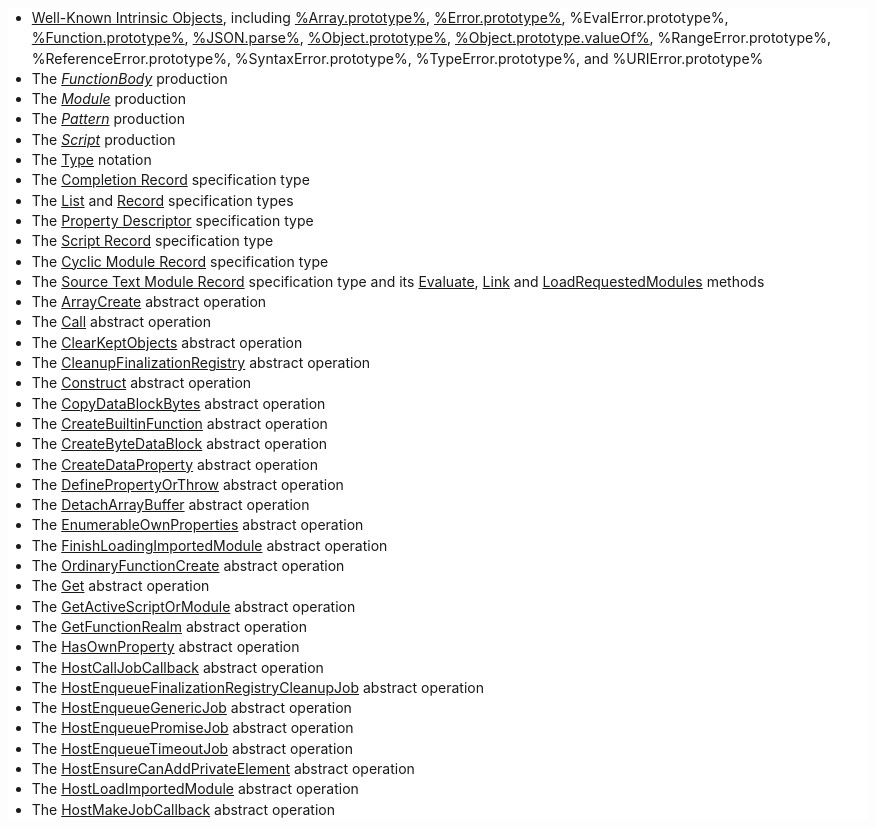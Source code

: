 * [Well-Known Intrinsic Objects](https://tc39.es/ecma262/#sec-well-known-intrinsic-objects), including [%Array.prototype%](https://tc39.es/ecma262/#sec-properties-of-the-array-prototype-object), [%Error.prototype%](https://tc39.es/ecma262/#sec-properties-of-the-error-prototype-object), %EvalError.prototype%, [%Function.prototype%](https://tc39.es/ecma262/#sec-properties-of-the-function-prototype-object), [%JSON.parse%](https://tc39.es/ecma262/#sec-json.parse), [%Object.prototype%](https://tc39.es/ecma262/#sec-properties-of-the-object-prototype-object), [%Object.prototype.valueOf%](https://tc39.es/ecma262/#sec-object.prototype.valueof), %RangeError.prototype%, %ReferenceError.prototype%, %SyntaxError.prototype%, %TypeError.prototype%, and %URIError.prototype%
* The [*FunctionBody*](https://tc39.es/ecma262/#prod-FunctionBody) production
* The [*Module*](https://tc39.es/ecma262/#prod-Module) production
* The [*Pattern*](https://tc39.es/ecma262/#prod-Pattern) production
* The [*Script*](https://tc39.es/ecma262/#prod-Script) production
* The [Type](https://tc39.es/ecma262/#sec-ecmascript-data-types-and-values) notation
* The [Completion Record](https://tc39.es/ecma262/#sec-completion-record-specification-type) specification type
* The [List](https://tc39.es/ecma262/#sec-list-and-record-specification-type) and [Record](https://tc39.es/ecma262/#sec-list-and-record-specification-type) specification types
* The [Property Descriptor](https://tc39.es/ecma262/#sec-property-descriptor-specification-type) specification type
* The [Script Record](https://tc39.es/ecma262/#sec-script-records) specification type
* The [Cyclic Module Record](https://tc39.es/ecma262/#sec-cyclic-module-records) specification type
* The [Source Text Module Record](https://tc39.es/ecma262/#sec-source-text-module-records) specification type and its [Evaluate](https://tc39.es/ecma262/#sec-moduleevaluation), [Link](https://tc39.es/ecma262/#sec-moduledeclarationlinking) and [LoadRequestedModules](https://tc39.es/ecma262/#sec-LoadRequestedModules) methods
* The [ArrayCreate](https://tc39.es/ecma262/#sec-arraycreate) abstract operation
* The [Call](https://tc39.es/ecma262/#sec-call) abstract operation
* The [ClearKeptObjects](https://tc39.es/ecma262/#sec-clear-kept-objects) abstract operation
* The [CleanupFinalizationRegistry](https://tc39.es/ecma262/#sec-cleanup-finalization-registry) abstract operation
* The [Construct](https://tc39.es/ecma262/#sec-construct) abstract operation
* The [CopyDataBlockBytes](https://tc39.es/ecma262/#sec-copydatablockbytes) abstract operation
* The [CreateBuiltinFunction](https://tc39.es/ecma262/#sec-createbuiltinfunction) abstract operation
* The [CreateByteDataBlock](https://tc39.es/ecma262/#sec-createbytedatablock) abstract operation
* The [CreateDataProperty](https://tc39.es/ecma262/#sec-createdataproperty) abstract operation
* The [DefinePropertyOrThrow](https://tc39.es/ecma262/#sec-definepropertyorthrow) abstract operation
* The [DetachArrayBuffer](https://tc39.es/ecma262/#sec-detacharraybuffer) abstract operation
* The [EnumerableOwnProperties](https://tc39.es/ecma262/#sec-enumerableownproperties) abstract operation
* The [FinishLoadingImportedModule](https://tc39.es/ecma262/#sec-FinishLoadingImportedModule) abstract operation
* The [OrdinaryFunctionCreate](https://tc39.es/ecma262/#sec-ordinaryfunctioncreate) abstract operation
* The [Get](https://tc39.es/ecma262/#sec-get-o-p) abstract operation
* The [GetActiveScriptOrModule](https://tc39.es/ecma262/#sec-getactivescriptormodule) abstract operation
* The [GetFunctionRealm](https://tc39.es/ecma262/#sec-getfunctionrealm) abstract operation
* The [HasOwnProperty](https://tc39.es/ecma262/#sec-hasownproperty) abstract operation
* The [HostCallJobCallback](https://tc39.es/ecma262/#sec-hostcalljobcallback) abstract operation
* The [HostEnqueueFinalizationRegistryCleanupJob](https://tc39.es/ecma262/#sec-host-cleanup-finalization-registry) abstract operation
* The [HostEnqueueGenericJob](https://tc39.es/ecma262/#sec-hostenqueuegenericjob) abstract operation
* The [HostEnqueuePromiseJob](https://tc39.es/ecma262/#sec-hostenqueuepromisejob) abstract operation
* The [HostEnqueueTimeoutJob](https://tc39.es/ecma262/#sec-hostenqueuetimeoutjob) abstract operation
* The [HostEnsureCanAddPrivateElement](https://tc39.es/ecma262/#sec-hostensurecanaddprivateelement) abstract operation
* The [HostLoadImportedModule](https://tc39.es/proposal-import-attributes/#sec-HostLoadImportedModule) abstract operation
* The [HostMakeJobCallback](https://tc39.es/ecma262/#sec-hostmakejobcallback) abstract operation